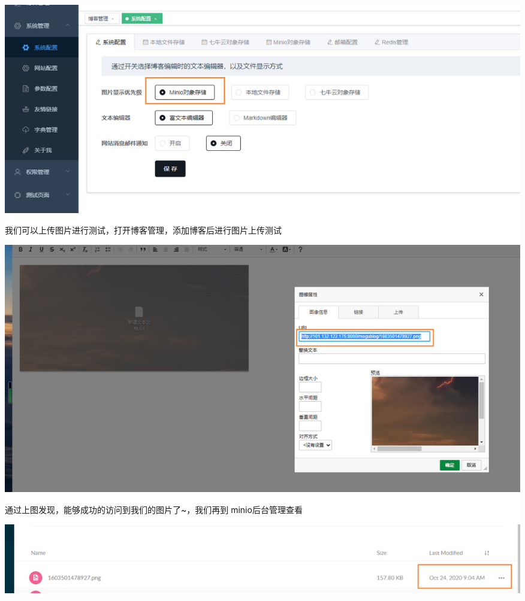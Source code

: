 ![image-20201024090404973](images/image-20201024090404973.png)

我们可以上传图片进行测试，打开博客管理，添加博客后进行图片上传测试

![image-20201024090500799](images/image-20201024090500799.png)

通过上图发现，能够成功的访问到我们的图片了~，我们再到 minio后台管理查看

![image-20201024090556372](images/image-20201024090556372.png)
